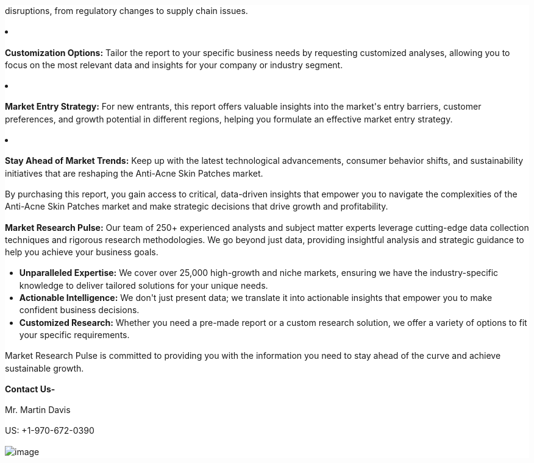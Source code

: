 disruptions, from regulatory changes to supply chain issues.</p></li><li><p><strong>Customization Options:</strong> Tailor the report to your specific business needs by requesting customized analyses, allowing you to focus on the most relevant data and insights for your company or industry segment.</p></li><li><p><strong>Market Entry Strategy:</strong> For new entrants, this report offers valuable insights into the market's entry barriers, customer preferences, and growth potential in different regions, helping you formulate an effective market entry strategy.</p></li><li><p><strong>Stay Ahead of Market Trends:</strong> Keep up with the latest technological advancements, consumer behavior shifts, and sustainability initiatives that are reshaping the Anti-Acne Skin Patches market.</p></li></ol><p>By purchasing this report, you gain access to critical, data-driven insights that empower you to navigate the complexities of the Anti-Acne Skin Patches market and make strategic decisions that drive growth and profitability.</p><p><strong>Market Research Pulse:</strong>&nbsp;Our team of 250+ experienced analysts and subject matter experts leverage cutting-edge data collection techniques and rigorous research methodologies. We go beyond just data, providing insightful analysis and strategic guidance to help you achieve your business goals.</p><ul><li><strong>Unparalleled Expertise:</strong>&nbsp;We cover over 25,000 high-growth and niche markets, ensuring we have the industry-specific knowledge to deliver tailored solutions for your unique needs.</li><li><strong>Actionable Intelligence:</strong>&nbsp;We don't just present data; we translate it into actionable insights that empower you to make confident business decisions.</li><li><strong>Customized Research:</strong>&nbsp;Whether you need a pre-made report or a custom research solution, we offer a variety of options to fit your specific requirements.</li></ul><p>Market Research Pulse is committed to providing you with the information you need to stay ahead of the curve and achieve sustainable growth.</p><p><strong>Contact Us-</strong></p><p>Mr. Martin Davis</p><p>US: +1-970-672-0390</p>
![image](https://github.com/user-attachments/assets/1f5702aa-34ef-4dce-b4df-d8a941e81976)
